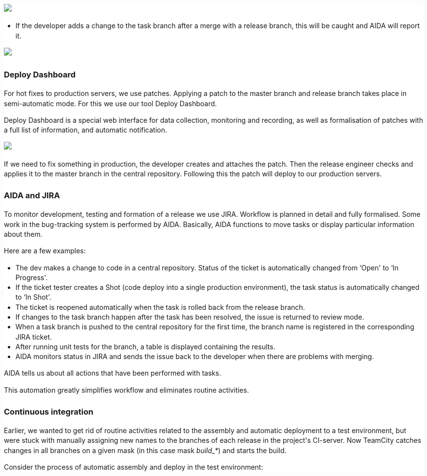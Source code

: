 ![]({{page.imgdir}}/image5.png)

* If the developer adds a change to the task branch after a merge with a release branch, this will be caught and AIDA will report it.

![]({{page.imgdir}}/image6.png)

### Deploy Dashboard

For hot fixes to production servers, we use patches. Applying a patch to the master branch and release branch takes place in semi-automatic mode. For this we use our tool Deploy Dashboard.

Deploy Dashboard is a special web interface for data collection, monitoring and recording, as well as formalisation of patches with a full list of information, and automatic notification.

![]({{page.imgdir}}/image7.png)

If we need to fix something in production, the developer creates and attaches the patch. Then the release engineer checks and applies it to the master branch in the central repository. Following this the patch will deploy to our production servers.

### AIDA and JIRA

To monitor development, testing and formation of a release we use JIRA. Workflow is planned in detail and fully formalised. Some work in the bug-tracking system is performed by AIDA. Basically, AIDA functions to move tasks or display particular information about them.

Here are a few examples:

*   The dev makes a change to code in a central repository. Status of the ticket is automatically changed from ‘Open' to ‘In Progress'.
*   If the ticket tester creates a Shot (code deploy into a single production environment), the task status is automatically changed to ‘In Shot'.
*   The ticket is reopened automatically when the task is rolled back from the release branch.
*   If changes to the task branch happen after the task has been resolved, the issue is returned to review mode.
*   When a task branch is pushed to the central repository for the first time, the branch name is registered in the corresponding JIRA ticket.
*   After running unit tests for the branch, a table is displayed containing the results.
*   AIDA monitors status in JIRA and sends the issue back to the developer when there are problems with merging.

AIDA tells us about all actions that have been performed with tasks.

This automation greatly simplifies workflow and eliminates routine activities.

### Continuous integration

Earlier, we wanted to get rid of routine activities related to the assembly and automatic deployment to a test environment, but were stuck with manually assigning new names to the branches of each release in the project's CI-server. Now TeamCity catches changes in all branches on a given mask (in this case mask _build\_\*_) and starts the build.

Consider the process of automatic assembly and deploy in the test environment:
